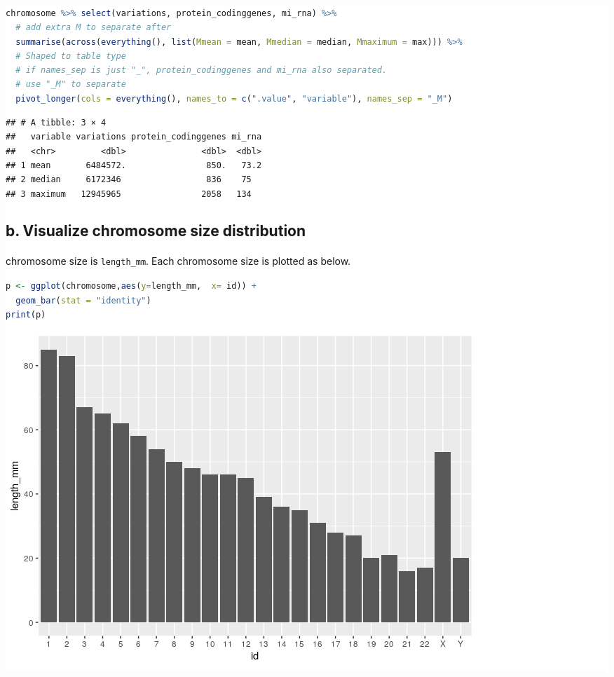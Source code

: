``` r
chromosome %>% select(variations, protein_codinggenes, mi_rna) %>%
  # add extra M to separate after
  summarise(across(everything(), list(Mmean = mean, Mmedian = median, Mmaximum = max))) %>%
  # Shaped to table type
  # if names_sep is just "_", protein_codinggenes and mi_rna also separated.
  # use "_M" to separate
  pivot_longer(cols = everything(), names_to = c(".value", "variable"), names_sep = "_M")
```

    ## # A tibble: 3 × 4
    ##   variable variations protein_codinggenes mi_rna
    ##   <chr>         <dbl>               <dbl>  <dbl>
    ## 1 mean       6484572.                850.   73.2
    ## 2 median     6172346                 836    75  
    ## 3 maximum   12945965                2058   134

## b. Visualize chromosome size distribution

chromosome size is `length_mm`. Each chromosome size is plotted as
below.

``` r
p <- ggplot(chromosome,aes(y=length_mm,  x= id)) +
  geom_bar(stat = "identity")
print(p)
```

![](Task8_files/figure-gfm/unnamed-chunk-6-1.png)
